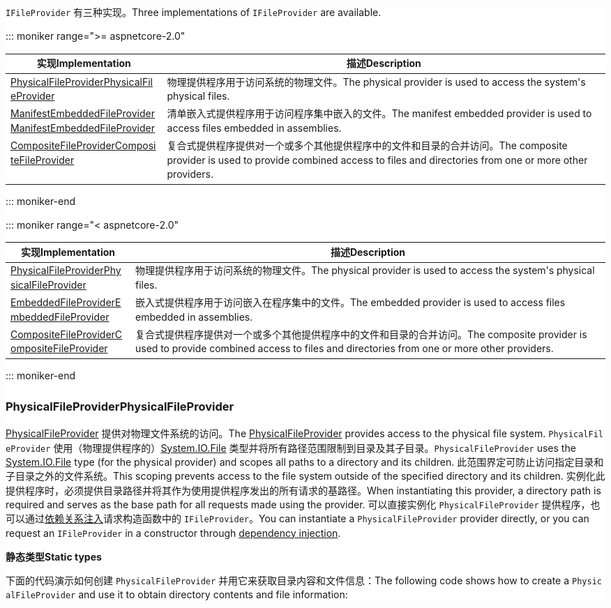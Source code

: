 <span data-ttu-id="9a1bf-127">`IFileProvider` 有三种实现。</span><span class="sxs-lookup"><span data-stu-id="9a1bf-127">Three implementations of `IFileProvider` are available.</span></span>

::: moniker range=">= aspnetcore-2.0"

| <span data-ttu-id="9a1bf-128">实现</span><span class="sxs-lookup"><span data-stu-id="9a1bf-128">Implementation</span></span> | <span data-ttu-id="9a1bf-129">描述</span><span class="sxs-lookup"><span data-stu-id="9a1bf-129">Description</span></span> |
| -------------- | ----------- |
| [<span data-ttu-id="9a1bf-130">PhysicalFileProvider</span><span class="sxs-lookup"><span data-stu-id="9a1bf-130">PhysicalFileProvider</span></span>](#physicalfileprovider) | <span data-ttu-id="9a1bf-131">物理提供程序用于访问系统的物理文件。</span><span class="sxs-lookup"><span data-stu-id="9a1bf-131">The physical provider is used to access the system's physical files.</span></span> |
| [<span data-ttu-id="9a1bf-132">ManifestEmbeddedFileProvider</span><span class="sxs-lookup"><span data-stu-id="9a1bf-132">ManifestEmbeddedFileProvider</span></span>](#manifestembeddedfileprovider) | <span data-ttu-id="9a1bf-133">清单嵌入式提供程序用于访问程序集中嵌入的文件。</span><span class="sxs-lookup"><span data-stu-id="9a1bf-133">The manifest embedded provider is used to access files embedded in assemblies.</span></span> |
| [<span data-ttu-id="9a1bf-134">CompositeFileProvider</span><span class="sxs-lookup"><span data-stu-id="9a1bf-134">CompositeFileProvider</span></span>](#compositefileprovider) | <span data-ttu-id="9a1bf-135">复合式提供程序提供对一个或多个其他提供程序中的文件和目录的合并访问。</span><span class="sxs-lookup"><span data-stu-id="9a1bf-135">The composite provider is used to provide combined access to files and directories from one or more other providers.</span></span> |

::: moniker-end

::: moniker range="< aspnetcore-2.0"

| <span data-ttu-id="9a1bf-136">实现</span><span class="sxs-lookup"><span data-stu-id="9a1bf-136">Implementation</span></span> | <span data-ttu-id="9a1bf-137">描述</span><span class="sxs-lookup"><span data-stu-id="9a1bf-137">Description</span></span> |
| -------------- | ----------- |
| [<span data-ttu-id="9a1bf-138">PhysicalFileProvider</span><span class="sxs-lookup"><span data-stu-id="9a1bf-138">PhysicalFileProvider</span></span>](#physicalfileprovider) | <span data-ttu-id="9a1bf-139">物理提供程序用于访问系统的物理文件。</span><span class="sxs-lookup"><span data-stu-id="9a1bf-139">The physical provider is used to access the system's physical files.</span></span> |
| [<span data-ttu-id="9a1bf-140">EmbeddedFileProvider</span><span class="sxs-lookup"><span data-stu-id="9a1bf-140">EmbeddedFileProvider</span></span>](#embeddedfileprovider) | <span data-ttu-id="9a1bf-141">嵌入式提供程序用于访问嵌入在程序集中的文件。</span><span class="sxs-lookup"><span data-stu-id="9a1bf-141">The embedded provider is used to access files embedded in assemblies.</span></span> |
| [<span data-ttu-id="9a1bf-142">CompositeFileProvider</span><span class="sxs-lookup"><span data-stu-id="9a1bf-142">CompositeFileProvider</span></span>](#compositefileprovider) | <span data-ttu-id="9a1bf-143">复合式提供程序提供对一个或多个其他提供程序中的文件和目录的合并访问。</span><span class="sxs-lookup"><span data-stu-id="9a1bf-143">The composite provider is used to provide combined access to files and directories from one or more other providers.</span></span> |

::: moniker-end

### <a name="physicalfileprovider"></a><span data-ttu-id="9a1bf-144">PhysicalFileProvider</span><span class="sxs-lookup"><span data-stu-id="9a1bf-144">PhysicalFileProvider</span></span>

<span data-ttu-id="9a1bf-145">[PhysicalFileProvider](/dotnet/api/microsoft.extensions.fileproviders.physicalfileprovider) 提供对物理文件系统的访问。</span><span class="sxs-lookup"><span data-stu-id="9a1bf-145">The [PhysicalFileProvider](/dotnet/api/microsoft.extensions.fileproviders.physicalfileprovider) provides access to the physical file system.</span></span> <span data-ttu-id="9a1bf-146">`PhysicalFileProvider` 使用（物理提供程序的）[System.IO.File](/dotnet/api/system.io.file) 类型并将所有路径范围限制到目录及其子目录。</span><span class="sxs-lookup"><span data-stu-id="9a1bf-146">`PhysicalFileProvider` uses the [System.IO.File](/dotnet/api/system.io.file) type (for the physical provider) and scopes all paths to a directory and its children.</span></span> <span data-ttu-id="9a1bf-147">此范围界定可防止访问指定目录和子目录之外的文件系统。</span><span class="sxs-lookup"><span data-stu-id="9a1bf-147">This scoping prevents access to the file system outside of the specified directory and its children.</span></span> <span data-ttu-id="9a1bf-148">实例化此提供程序时，必须提供目录路径并将其作为使用提供程序发出的所有请求的基路径。</span><span class="sxs-lookup"><span data-stu-id="9a1bf-148">When instantiating this provider, a directory path is required and serves as the base path for all requests made using the provider.</span></span> <span data-ttu-id="9a1bf-149">可以直接实例化 `PhysicalFileProvider` 提供程序，也可以通过[依赖关系注入](xref:fundamentals/dependency-injection)请求构造函数中的 `IFileProvider`。</span><span class="sxs-lookup"><span data-stu-id="9a1bf-149">You can instantiate a `PhysicalFileProvider` provider directly, or you can request an `IFileProvider` in a constructor through [dependency injection](xref:fundamentals/dependency-injection).</span></span>

<span data-ttu-id="9a1bf-150">**静态类型**</span><span class="sxs-lookup"><span data-stu-id="9a1bf-150">**Static types**</span></span>

<span data-ttu-id="9a1bf-151">下面的代码演示如何创建 `PhysicalFileProvider` 并用它来获取目录内容和文件信息：</span><span class="sxs-lookup"><span data-stu-id="9a1bf-151">The following code shows how to create a `PhysicalFileProvider` and use it to obtain directory contents and file information:</span></span>
